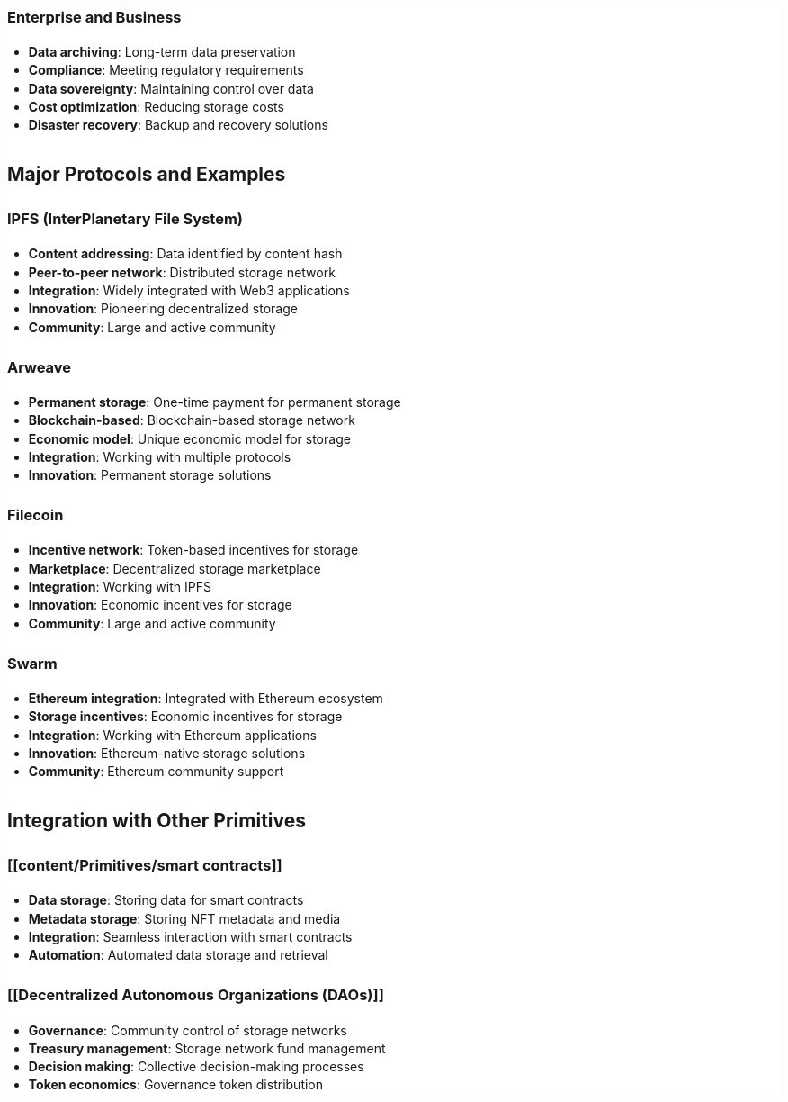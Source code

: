 ### Enterprise and Business
- **Data archiving**: Long-term data preservation
- **Compliance**: Meeting regulatory requirements
- **Data sovereignty**: Maintaining control over data
- **Cost optimization**: Reducing storage costs
- **Disaster recovery**: Backup and recovery solutions

## Major Protocols and Examples

### IPFS (InterPlanetary File System)
- **Content addressing**: Data identified by content hash
- **Peer-to-peer network**: Distributed storage network
- **Integration**: Widely integrated with Web3 applications
- **Innovation**: Pioneering decentralized storage
- **Community**: Large and active community

### Arweave
- **Permanent storage**: One-time payment for permanent storage
- **Blockchain-based**: Blockchain-based storage network
- **Economic model**: Unique economic model for storage
- **Integration**: Working with multiple protocols
- **Innovation**: Permanent storage solutions

### Filecoin
- **Incentive network**: Token-based incentives for storage
- **Marketplace**: Decentralized storage marketplace
- **Integration**: Working with IPFS
- **Innovation**: Economic incentives for storage
- **Community**: Large and active community

### Swarm
- **Ethereum integration**: Integrated with Ethereum ecosystem
- **Storage incentives**: Economic incentives for storage
- **Integration**: Working with Ethereum applications
- **Innovation**: Ethereum-native storage solutions
- **Community**: Ethereum community support

## Integration with Other Primitives

### [[content/Primitives/smart contracts]]
- **Data storage**: Storing data for smart contracts
- **Metadata storage**: Storing NFT metadata and media
- **Integration**: Seamless interaction with smart contracts
- **Automation**: Automated data storage and retrieval

### [[Decentralized Autonomous Organizations (DAOs)]]
- **Governance**: Community control of storage networks
- **Treasury management**: Storage network fund management
- **Decision making**: Collective decision-making processes
- **Token economics**: Governance token distribution
